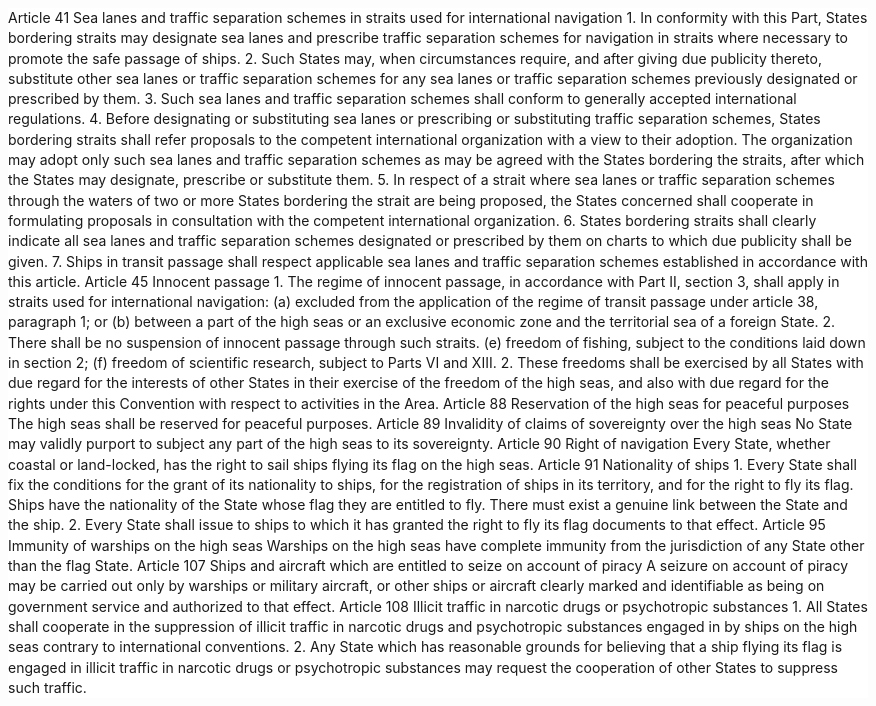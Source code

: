 Article 41 Sea lanes and traffic separation schemes in straits used for international navigation 1. In conformity with this Part, States bordering straits may designate sea lanes and prescribe traffic separation schemes for navigation in straits where necessary to promote the safe passage of ships. 2. Such States may, when circumstances require, and after giving due publicity thereto, substitute other sea lanes or traffic separation schemes for any sea lanes or traffic separation schemes previously designated or prescribed by them. 3. Such sea lanes and traffic separation schemes shall conform to generally accepted international regulations. 4. Before designating or substituting sea lanes or prescribing or substituting traffic separation schemes, States bordering straits shall refer proposals to the competent international organization with a view to their adoption. The organization may adopt only such sea lanes and traffic separation schemes as may be agreed with the States bordering the straits, after which the States may designate, prescribe or substitute them. 5. In respect of a strait where sea lanes or traffic separation schemes through the waters of two or more States bordering the strait are being proposed, the States concerned shall cooperate in formulating proposals in consultation with the competent international organization. 6. States bordering straits shall clearly indicate all sea lanes and traffic separation schemes designated or prescribed by them on charts to which due publicity shall be given. 7. Ships in transit passage shall respect applicable sea lanes and traffic separation schemes established in accordance with this article.
Article 45 Innocent passage 1. The regime of innocent passage, in accordance with Part II, section 3, shall apply in straits used for international navigation: (a) excluded from the application of the regime of transit passage under article 38, paragraph 1; or (b) between a part of the high seas or an exclusive economic zone and the territorial sea of a foreign State. 2. There shall be no suspension of innocent passage through such straits. (e) freedom of fishing, subject to the conditions laid down in section 2; (f) freedom of scientific research, subject to Parts VI and XIII. 2. These freedoms shall be exercised by all States with due regard for the interests of other States in their exercise of the freedom of the high seas, and also with due regard for the rights under this Convention with respect to activities in the Area.
Article 88 Reservation of the high seas for peaceful purposes The high seas shall be reserved for peaceful purposes.
Article 89 Invalidity of claims of sovereignty over the high seas No State may validly purport to subject any part of the high seas to its sovereignty.
Article 90 Right of navigation Every State, whether coastal or land-locked, has the right to sail ships flying its flag on the high seas.
Article 91 Nationality of ships 1. Every State shall fix the conditions for the grant of its nationality to ships, for the registration of ships in its territory, and for the right to fly its flag. Ships have the nationality of the State whose flag they are entitled to fly. There must exist a genuine link between the State and the ship. 2. Every State shall issue to ships to which it has granted the right to fly its flag documents to that effect.
Article 95 Immunity of warships on the high seas Warships on the high seas have complete immunity from the jurisdiction of any State other than the flag State.
Article 107 Ships and aircraft which are entitled to seize on account of piracy A seizure on account of piracy may be carried out only by warships or military aircraft, or other ships or aircraft clearly marked and identifiable as being on government service and authorized to that effect.
Article 108 Illicit traffic in narcotic drugs or psychotropic substances 1. All States shall cooperate in the suppression of illicit traffic in narcotic drugs and psychotropic substances engaged in by ships on the high seas contrary to international conventions. 2. Any State which has reasonable grounds for believing that a ship flying its flag is engaged in illicit traffic in narcotic drugs or psychotropic substances may request the cooperation of other States to suppress such traffic.